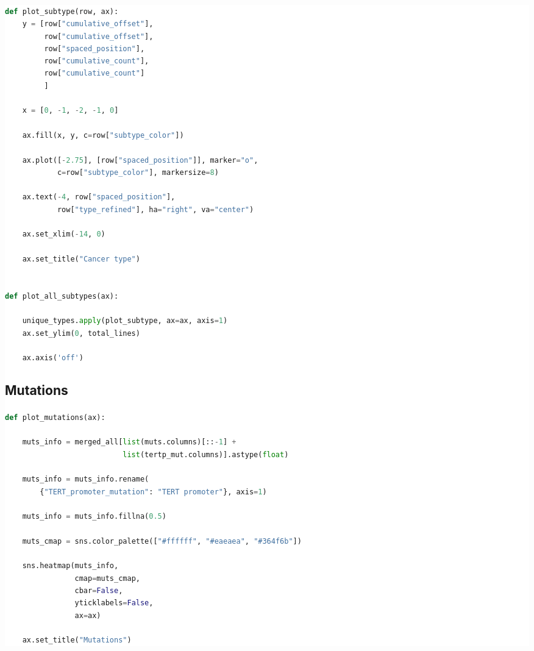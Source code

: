 ```python
def plot_subtype(row, ax):
    y = [row["cumulative_offset"],
         row["cumulative_offset"],
         row["spaced_position"],
         row["cumulative_count"],
         row["cumulative_count"]
         ]

    x = [0, -1, -2, -1, 0]

    ax.fill(x, y, c=row["subtype_color"])

    ax.plot([-2.75], [row["spaced_position"]], marker="o",
            c=row["subtype_color"], markersize=8)

    ax.text(-4, row["spaced_position"],
            row["type_refined"], ha="right", va="center")

    ax.set_xlim(-14, 0)

    ax.set_title("Cancer type")


def plot_all_subtypes(ax):

    unique_types.apply(plot_subtype, ax=ax, axis=1)
    ax.set_ylim(0, total_lines)

    ax.axis('off')
```

## Mutations

```python
def plot_mutations(ax):

    muts_info = merged_all[list(muts.columns)[::-1] +
                           list(tertp_mut.columns)].astype(float)

    muts_info = muts_info.rename(
        {"TERT_promoter_mutation": "TERT promoter"}, axis=1)

    muts_info = muts_info.fillna(0.5)

    muts_cmap = sns.color_palette(["#ffffff", "#eaeaea", "#364f6b"])

    sns.heatmap(muts_info,
                cmap=muts_cmap,
                cbar=False,
                yticklabels=False,
                ax=ax)

    ax.set_title("Mutations")
```

